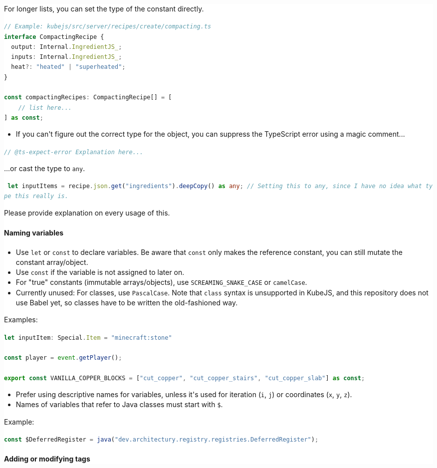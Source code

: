 For longer lists, you can set the type of the constant directly.
```ts
// Example: kubejs/src/server/recipes/create/compacting.ts
interface CompactingRecipe {
  output: Internal.IngredientJS_;
  inputs: Internal.IngredientJS_;
  heat?: "heated" | "superheated";
}

const compactingRecipes: CompactingRecipe[] = [
    // list here...
] as const;
```

- If you can't figure out the correct type for the object, you can suppress the TypeScript error using a magic comment...
```ts
// @ts-expect-error Explanation here...
```
...or cast the type to `any`.
```ts
 let inputItems = recipe.json.get("ingredients").deepCopy() as any; // Setting this to any, since I have no idea what type this really is.
```
Please provide explanation on every usage of this.

#### Naming variables

- Use `let` or `const` to declare variables. Be aware that `const` only makes the reference constant, you can still mutate the constant array/object.
- Use `const` if the variable is not assigned to later on.
- For "true" constants (immutable arrays/objects), use `SCREAMING_SNAKE_CASE` or `camelCase`.
- Currently unused: For classes, use `PascalCase`. Note that `class` syntax is unsupported in KubeJS, and this repository does not use Babel yet, so classes have to be written the old-fashioned way.

Examples:
```ts
let inputItem: Special.Item = "minecraft:stone"

const player = event.getPlayer();

export const VANILLA_COPPER_BLOCKS = ["cut_copper", "cut_copper_stairs", "cut_copper_slab"] as const;
```

- Prefer using descriptive names for variables, unless it's used for iteration (`i`, `j`) or coordinates (`x`, `y`, `z`).
- Names of variables that refer to Java classes must start with `$`.

Example:
```ts
const $DeferredRegister = java("dev.architectury.registry.registries.DeferredRegister");
```

#### Adding or modifying tags
